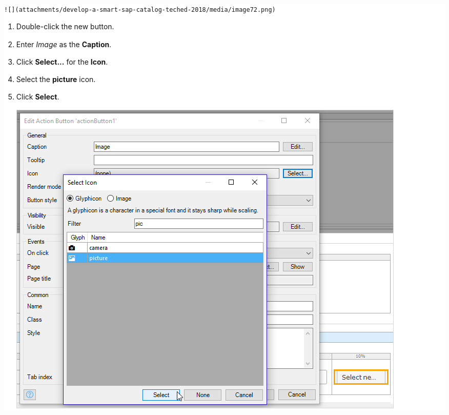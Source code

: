 	![](attachments/develop-a-smart-sap-catalog-teched-2018/media/image72.png)

1. Double-click the new button.

1. Enter *Image* as the **Caption**.

1. Click **Select...** for the **Icon**.

1. Select the **picture** icon.

1. Click **Select**.

	![](attachments/develop-a-smart-sap-catalog-teched-2018/media/image73.png)
